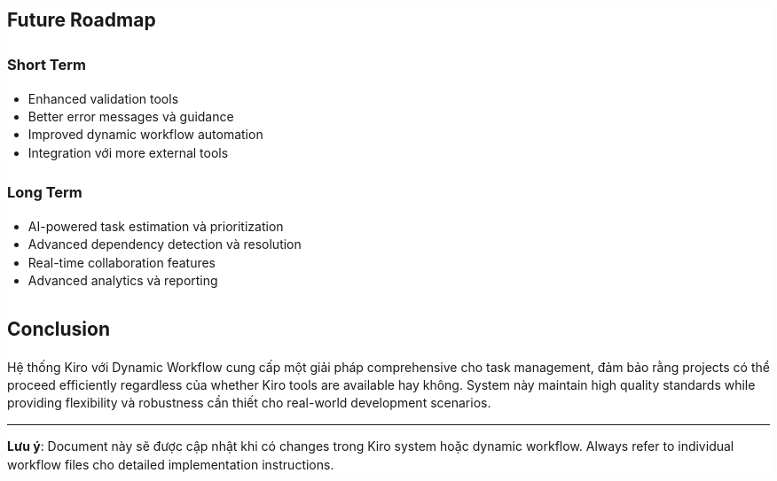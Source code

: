 ## Future Roadmap

### Short Term
- Enhanced validation tools
- Better error messages và guidance
- Improved dynamic workflow automation
- Integration với more external tools

### Long Term
- AI-powered task estimation và prioritization
- Advanced dependency detection và resolution
- Real-time collaboration features
- Advanced analytics và reporting

## Conclusion

Hệ thống Kiro với Dynamic Workflow cung cấp một giải pháp comprehensive cho task management, đảm bảo rằng projects có thể proceed efficiently regardless của whether Kiro tools are available hay không. System này maintain high quality standards while providing flexibility và robustness cần thiết cho real-world development scenarios.

---

**Lưu ý**: Document này sẽ được cập nhật khi có changes trong Kiro system hoặc dynamic workflow. Always refer to individual workflow files cho detailed implementation instructions.